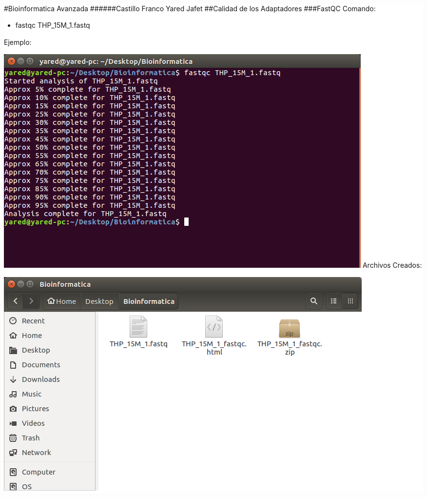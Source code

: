 #Bioinformatica Avanzada
######Castillo Franco Yared Jafet
##Calidad de los Adaptadores
###FastQC
Comando:
- fastqc THP_15M_1.fastq

Ejemplo:

![Captura](Imagenes/1.png)
Archivos Creados:

![Captura](Imagenes/2.png)
